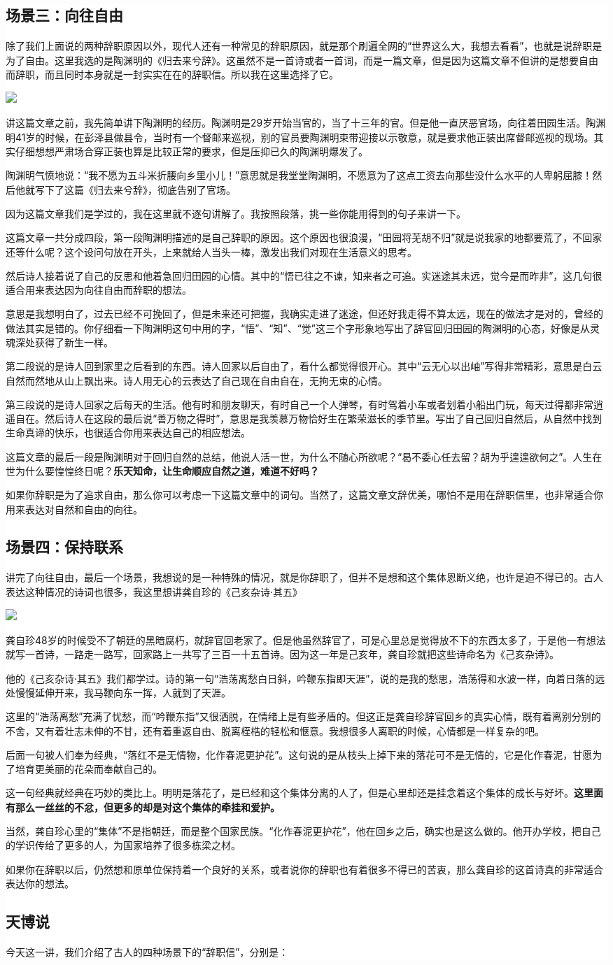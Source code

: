 ## **场景三：向往自由**

除了我们上面说的两种辞职原因以外，现代人还有一种常见的辞职原因，就是那个刷遍全网的“世界这么大，我想去看看”，也就是说辞职是为了自由。这里我选的是陶渊明的《归去来兮辞》。这虽然不是一首诗或者一首词，而是一篇文章，但是因为这篇文章不但讲的是想要自由而辞职，而且同时本身就是一封实实在在的辞职信。所以我在这里选择了它。

![](https://static001.geekbang.org/resource/image/16/fa/16822d8414ffe37fd4e7a105ayya37fa.jpg?wh=2284x3135)

讲这篇文章之前，我先简单讲下陶渊明的经历。陶渊明是29岁开始当官的，当了十三年的官。但是他一直厌恶官场，向往着田园生活。陶渊明41岁的时候，在彭泽县做县令，当时有一个督邮来巡视，别的官员要陶渊明束带迎接以示敬意，就是要求他正装出席督邮巡视的现场。其实仔细想想严肃场合穿正装也算是比较正常的要求，但是压抑已久的陶渊明爆发了。

陶渊明气愤地说：“我不愿为五斗米折腰向乡里小儿！”意思就是我堂堂陶渊明，不愿意为了这点工资去向那些没什么水平的人卑躬屈膝！然后他就写下了这篇《归去来兮辞》，彻底告别了官场。

因为这篇文章我们是学过的，我在这里就不逐句讲解了。我按照段落，挑一些你能用得到的句子来讲一下。

这篇文章一共分成四段，第一段陶渊明描述的是自己辞职的原因。这个原因也很浪漫，“田园将芜胡不归”就是说我家的地都要荒了，不回家还等什么呢？这个设问句放在开头，上来就给人当头一棒，激发出我们对现在生活意义的思考。

然后诗人接着说了自己的反思和他着急回归田园的心情。其中的“悟已往之不谏，知来者之可追。实迷途其未远，觉今是而昨非”，这几句很适合用来表达因为向往自由而辞职的想法。

意思是我想明白了，过去已经不可挽回了，但是未来还可把握，我确实走进了迷途，但还好我走得不算太远，现在的做法才是对的，曾经的做法其实是错的。你仔细看一下陶渊明这句中用的字，“悟”、“知”、“觉”这三个字形象地写出了辞官回归田园的陶渊明的心态，好像是从灵魂深处获得了新生一样。

第二段说的是诗人回到家里之后看到的东西。诗人回家以后自由了，看什么都觉得很开心。其中“云无心以出岫”写得非常精彩，意思是白云自然而然地从山上飘出来。诗人用无心的云表达了自己现在自由自在，无拘无束的心情。

第三段说的是诗人回家之后每天的生活。他有时和朋友聊天，有时自己一个人弹琴，有时驾着小车或者划着小船出门玩，每天过得都非常逍遥自在。然后诗人在这段的最后说“善万物之得时”，意思是我羡慕万物恰好生在繁荣滋长的季节里。写出了自己回归自然后，从自然中找到生命真谛的快乐，也很适合你用来表达自己的相应想法。

这篇文章的最后一段是陶渊明对于回归自然的总结，他说人活一世，为什么不随心所欲呢？“曷不委心任去留？胡为乎遑遑欲何之”。人生在世为什么要惶惶终日呢？**乐天知命，让生命顺应自然之道，难道不好吗？**

如果你辞职是为了追求自由，那么你可以考虑一下这篇文章中的词句。当然了，这篇文章文辞优美，哪怕不是用在辞职信里，也非常适合你用来表达对自然和自由的向往。

## **场景四：保持联系**

讲完了向往自由，最后一个场景，我想说的是一种特殊的情况，就是你辞职了，但并不是想和这个集体恩断义绝，也许是迫不得已的。古人表达这种情况的诗词也很多，我这里想讲龚自珍的《己亥杂诗·其五》

![](https://static001.geekbang.org/resource/image/4c/bc/4cb658b871ae4cdd8040113cefe1febc.jpg?wh=1920x1080)

龚自珍48岁的时候受不了朝廷的黑暗腐朽，就辞官回老家了。但是他虽然辞官了，可是心里总是觉得放不下的东西太多了，于是他一有想法就写一首诗，一路走一路写，回家路上一共写了三百一十五首诗。因为这一年是己亥年，龚自珍就把这些诗命名为《己亥杂诗》。

他的《己亥杂诗·其五》我们都学过。诗的第一句“浩荡离愁白日斜，吟鞭东指即天涯”，说的是我的愁思，浩荡得和水波一样，向着日落的远处慢慢延伸开来，我马鞭向东一挥，人就到了天涯。

这里的“浩荡离愁”充满了忧愁，而“吟鞭东指”又很洒脱，在情绪上是有些矛盾的。但这正是龚自珍辞官回乡的真实心情，既有着离别分别的不舍，又有着壮志未伸的不甘，还有着重返自由、脱离桎梏的轻松和惬意。我想很多人离职的时候，心情都是一样复杂的吧。

后面一句被人们奉为经典，“落红不是无情物，化作春泥更护花”。这句说的是从枝头上掉下来的落花可不是无情的，它是化作春泥，甘愿为了培育更美丽的花朵而奉献自己的。

这一句经典就经典在巧妙的类比上。明明是落花了，是已经和这个集体分离的人了，但是心里却还是挂念着这个集体的成长与好坏。**这里面有那么一丝丝的不忿，但更多的却是对这个集体的牵挂和爱护。**

当然，龚自珍心里的“集体”不是指朝廷，而是整个国家民族。“化作春泥更护花”，他在回乡之后，确实也是这么做的。他开办学校，把自己的学识传给了更多的人，为国家培养了很多栋梁之材。

如果你在辞职以后，仍然想和原单位保持着一个良好的关系，或者说你的辞职也有着很多不得已的苦衷，那么龚自珍的这首诗真的非常适合表达你的想法。

## **天博说**

今天这一讲，我们介绍了古人的四种场景下的“辞职信”，分别是：
